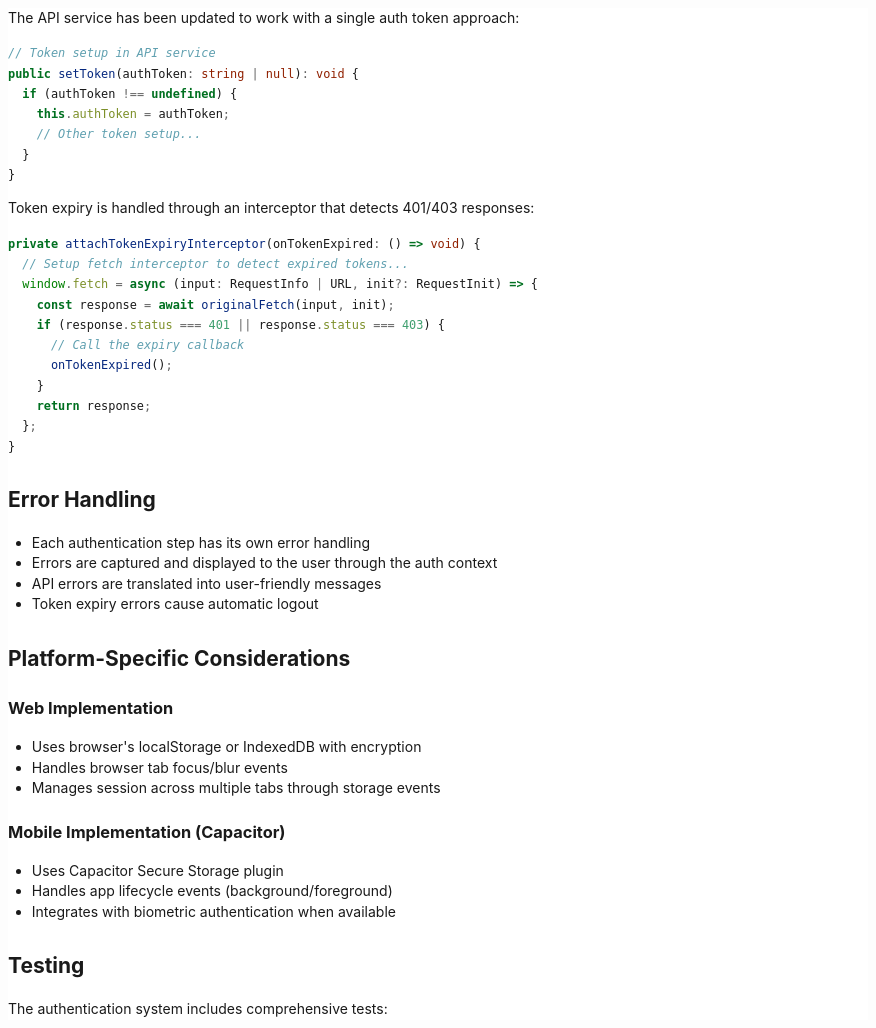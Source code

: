 The API service has been updated to work with a single auth token approach:

```typescript
// Token setup in API service
public setToken(authToken: string | null): void {
  if (authToken !== undefined) {
    this.authToken = authToken;
    // Other token setup...
  }
}
```

Token expiry is handled through an interceptor that detects 401/403 responses:

```typescript
private attachTokenExpiryInterceptor(onTokenExpired: () => void) {
  // Setup fetch interceptor to detect expired tokens...
  window.fetch = async (input: RequestInfo | URL, init?: RequestInit) => {
    const response = await originalFetch(input, init);
    if (response.status === 401 || response.status === 403) {
      // Call the expiry callback
      onTokenExpired();
    }
    return response;
  };
}
```

## Error Handling

- Each authentication step has its own error handling
- Errors are captured and displayed to the user through the auth context
- API errors are translated into user-friendly messages
- Token expiry errors cause automatic logout

## Platform-Specific Considerations

### Web Implementation

- Uses browser's localStorage or IndexedDB with encryption
- Handles browser tab focus/blur events
- Manages session across multiple tabs through storage events

### Mobile Implementation (Capacitor)

- Uses Capacitor Secure Storage plugin
- Handles app lifecycle events (background/foreground)
- Integrates with biometric authentication when available

## Testing

The authentication system includes comprehensive tests:
